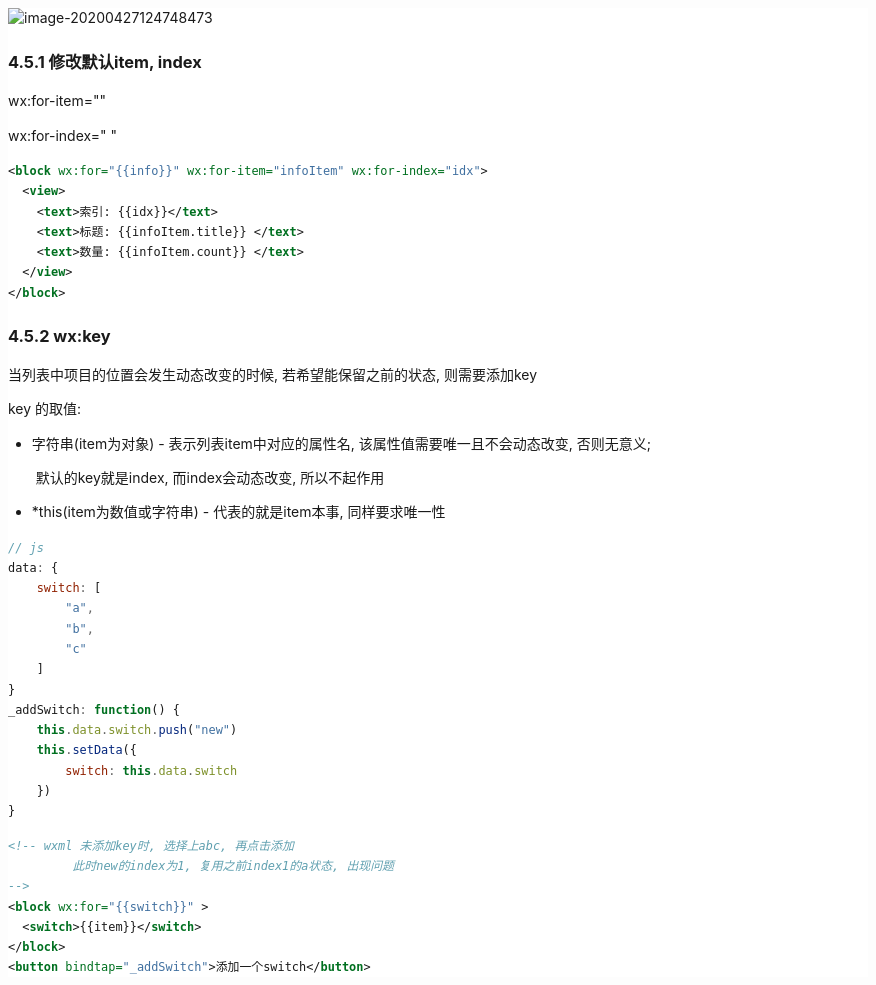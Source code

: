 ![image-20200427124748473](微信小程序学习.assets/image-20200427124748473.png)

### 4.5.1 修改默认item, index

wx:for-item=""

wx:for-index=" "

```xml
<block wx:for="{{info}}" wx:for-item="infoItem" wx:for-index="idx">
  <view>
    <text>索引: {{idx}}</text>
    <text>标题: {{infoItem.title}} </text>
    <text>数量: {{infoItem.count}} </text>
  </view>
</block>
```

### 4.5.2 wx:key

当列表中项目的位置会发生动态改变的时候, 若希望能保留之前的状态, 则需要添加key

key 的取值:

- 字符串(item为对象) - 表示列表item中对应的属性名, 该属性值需要唯一且不会动态改变, 否则无意义;

  ​									默认的key就是index,  而index会动态改变, 所以不起作用

- *this(item为数值或字符串) - 代表的就是item本事, 同样要求唯一性

```javascript
// js
data: {
	switch: [
		"a",
		"b",
		"c"
	]
}
_addSwitch: function() {
	this.data.switch.push("new")
	this.setData({
		switch: this.data.switch
	})
}
```

```xml
<!-- wxml 未添加key时, 选择上abc, 再点击添加
		 此时new的index为1, 复用之前index1的a状态, 出现问题 
--> 
<block wx:for="{{switch}}" >
  <switch>{{item}}</switch>
</block>
<button bindtap="_addSwitch">添加一个switch</button>

```
